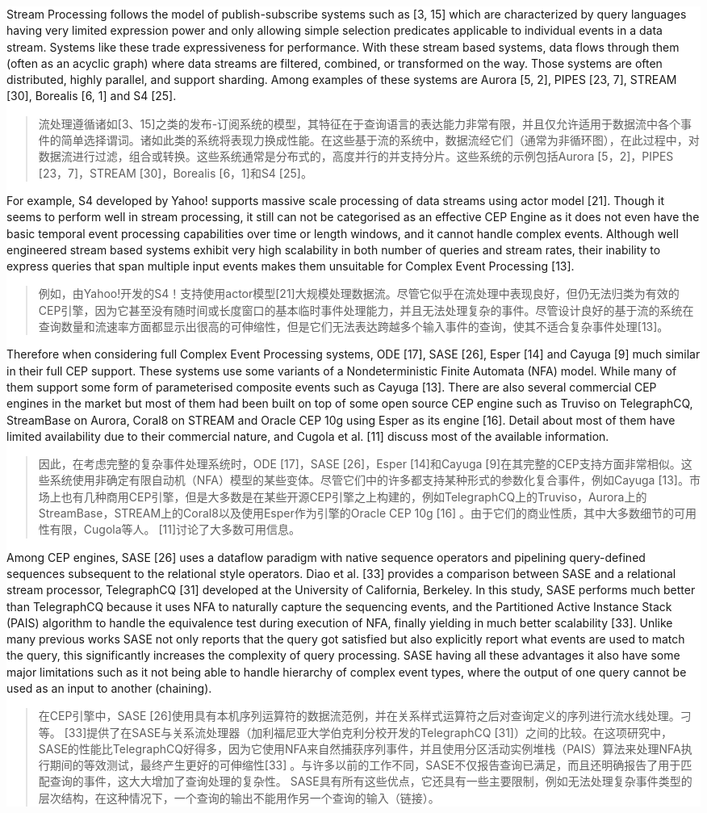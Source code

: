 Stream Processing follows the model of publish-subscribe systems such as [3, 15] which are characterized by query languages having very limited expression power and only allowing simple selection predicates applicable to individual events in a data stream. Systems like these trade expressiveness for performance. With these stream based systems, data flows through them (often as an acyclic graph) where data streams are filtered, combined, or transformed on the way. Those systems are often distributed, highly parallel, and support sharding. Among examples of these systems are Aurora [5, 2], PIPES [23, 7], STREAM [30], Borealis [6, 1] and S4 [25].
> 流处理遵循诸如[3、15]之类的发布-订阅系统的模型，其特征在于查询语言的表达能力非常有限，并且仅允许适用于数据流中各个事件的简单选择谓词。诸如此类的系统将表现力换成性能。在这些基于流的系统中，数据流经它们（通常为非循环图），在此过程中，对数据流进行过滤，组合或转换。这些系统通常是分布式的，高度并行的并支持分片。这些系统的示例包括Aurora [5，2]，PIPES [23，7]，STREAM [30]，Borealis [6，1]和S4 [25]。

For example, S4 developed by Yahoo! supports massive scale processing of data streams using actor model [21]. Though it seems to perform well in stream processing, it still can not be categorised as an effective CEP Engine as it does not even have the basic temporal event processing capabilities over time or length windows, and it cannot handle complex events. Although well engineered stream based systems exhibit very high scalability in both number of queries and stream rates, their inability to express queries that span multiple input events makes them unsuitable for Complex Event Processing [13].
> 例如，由Yahoo!开发的S4！支持使用actor模型[21]大规模处理数据流。尽管它似乎在流处理中表现良好，但仍无法归类为有效的CEP引擎，因为它甚至没有随时间或长度窗口的基本临时事件处理能力，并且无法处理复杂的事件。尽管设计良好的基于流的系统在查询数量和流速率方面都显示出很高的可伸缩性，但是它们无法表达跨越多个输入事件的查询，使其不适合复杂事件处理[13]。

Therefore when considering full Complex Event Processing systems, ODE [17], SASE [26], Esper [14] and Cayuga [9] much similar in their full CEP support. These systems use some variants of a Nondeterministic Finite Automata (NFA) model. While many of them support some form of parameterised composite events such as Cayuga [13]. There are also several commercial CEP engines in the market but most of them had been built on top of some open source CEP engine such as Truviso on TelegraphCQ, StreamBase on Aurora, Coral8 on STREAM and Oracle CEP 10g using Esper as its engine [16]. Detail about most of them have limited availability due to their commercial nature, and Cugola et al. [11] discuss most of the available information.
> 因此，在考虑完整的复杂事件处理系统时，ODE [17]，SASE [26]，Esper [14]和Cayuga [9]在其完整的CEP支持方面非常相似。这些系统使用非确定有限自动机（NFA）模型的某些变体。尽管它们中的许多都支持某种形式的参数化复合事件，例如Cayuga [13]。市场上也有几种商用CEP引擎，但是大多数是在某些开源CEP引擎之上构建的，例如TelegraphCQ上的Truviso，Aurora上的StreamBase，STREAM上的Coral8以及使用Esper作为引擎的Oracle CEP 10g [16] 。由于它们的商业性质，其中大多数细节的可用性有限，Cugola等人。 [11]讨论了大多数可用信息。

Among CEP engines, SASE [26] uses a dataflow paradigm with native sequence operators and pipelining query-defined sequences subsequent to the relational style operators. Diao et al. [33] provides a comparison between SASE and a relational stream processor, TelegraphCQ [31] developed at the University of California, Berkeley. In this study, SASE performs much better than TelegraphCQ because it uses NFA to naturally capture the sequencing events, and the Partitioned Active Instance Stack (PAIS) algorithm to handle the equivalence test during execution of NFA, finally yielding in much better scalability [33]. Unlike many previous works SASE not only reports that the query got satisfied but also explicitly report what events are used to match the query, this significantly increases the complexity of query processing. SASE having all these advantages it also have some major limitations such as it not being able to handle hierarchy of complex event types, where the output of one query cannot be used as an input to another (chaining).
> 在CEP引擎中，SASE [26]使用具有本机序列运算符的数据流范例，并在关系样式运算符之后对查询定义的序列进行流水线处理。刁等。 [33]提供了在SASE与关系流处理器（加利福尼亚大学伯克利分校开发的TelegraphCQ [31]）之间的比较。在这项研究中，SASE的性能比TelegraphCQ好得多，因为它使用NFA来自然捕获序列事件，并且使用分区活动实例堆栈（PAIS）算法来处理NFA执行期间的等效测试，最终产生更好的可伸缩性[33] 。与许多以前的工作不同，SASE不仅报告查询已满足，而且还明确报告了用于匹配查询的事件，这大大增加了查询处理的复杂性。 SASE具有所有这些优点，它还具有一些主要限制，例如无法处理复杂事件类型的层次结构，在这种情况下，一个查询的输出不能用作另一个查询的输入（链接）。
